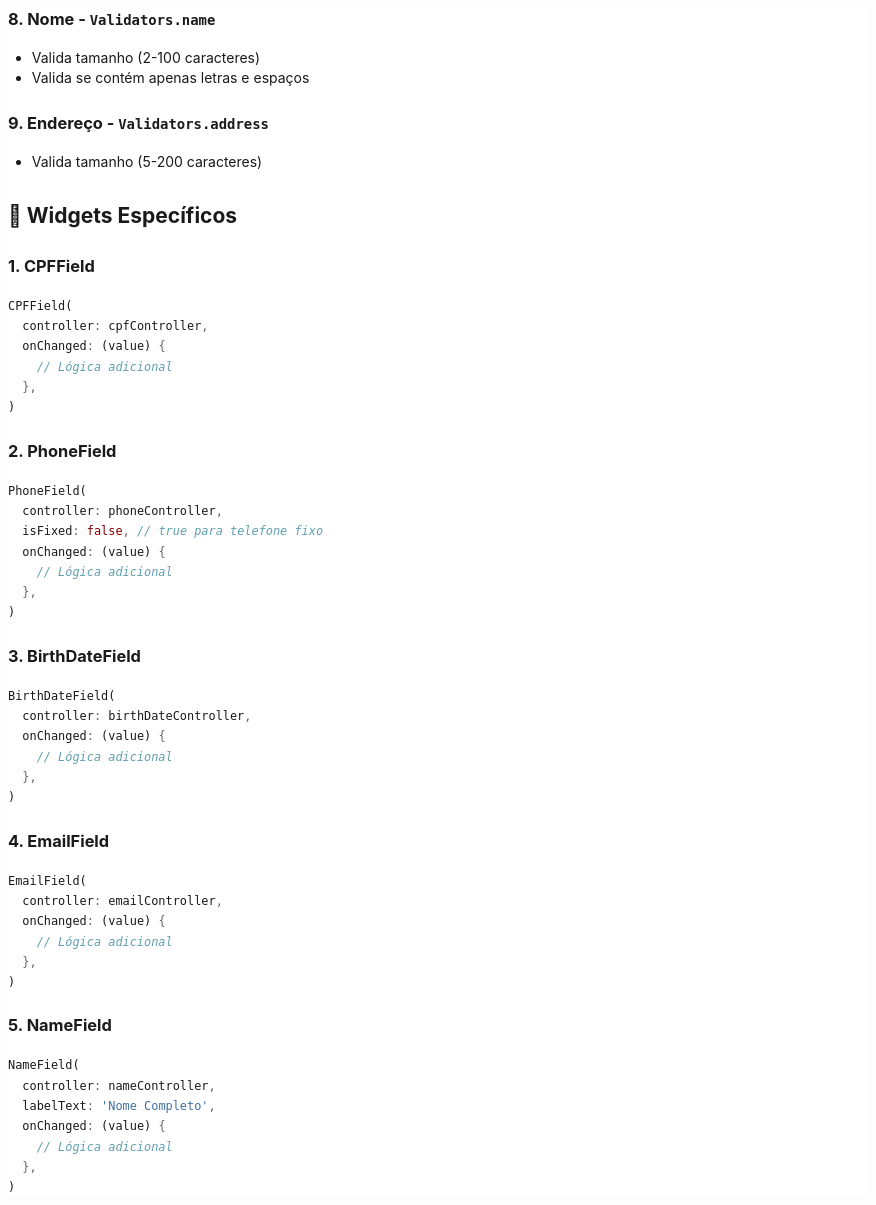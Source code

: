### 8. **Nome** - `Validators.name`
- Valida tamanho (2-100 caracteres)
- Valida se contém apenas letras e espaços

### 9. **Endereço** - `Validators.address`
- Valida tamanho (5-200 caracteres)

## 🎯 **Widgets Específicos**

### 1. **CPFField**
```dart
CPFField(
  controller: cpfController,
  onChanged: (value) {
    // Lógica adicional
  },
)
```

### 2. **PhoneField**
```dart
PhoneField(
  controller: phoneController,
  isFixed: false, // true para telefone fixo
  onChanged: (value) {
    // Lógica adicional
  },
)
```

### 3. **BirthDateField**
```dart
BirthDateField(
  controller: birthDateController,
  onChanged: (value) {
    // Lógica adicional
  },
)
```

### 4. **EmailField**
```dart
EmailField(
  controller: emailController,
  onChanged: (value) {
    // Lógica adicional
  },
)
```

### 5. **NameField**
```dart
NameField(
  controller: nameController,
  labelText: 'Nome Completo',
  onChanged: (value) {
    // Lógica adicional
  },
)
```
